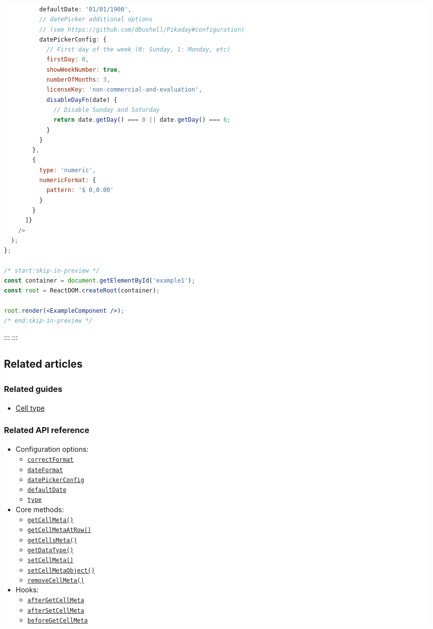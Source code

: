 ```jsx
          defaultDate: '01/01/1900',
          // datePicker additional options
          // (see https://github.com/dbushell/Pikaday#configuration)
          datePickerConfig: {
            // First day of the week (0: Sunday, 1: Monday, etc)
            firstDay: 0,
            showWeekNumber: true,
            numberOfMonths: 3,
            licenseKey: 'non-commercial-and-evaluation',
            disableDayFn(date) {
              // Disable Sunday and Saturday
              return date.getDay() === 0 || date.getDay() === 6;
            }
          }
        },
        {
          type: 'numeric',
          numericFormat: {
            pattern: '$ 0,0.00'
          }
        }
      ]}
    />
  );
};

/* start:skip-in-preview */
const container = document.getElementById('example1');
const root = ReactDOM.createRoot(container);

root.render(<ExampleComponent />);
/* end:skip-in-preview */
```
:::
:::


## Related articles

### Related guides

- [Cell type](@/guides/cell-types/cell-type.md)

### Related API reference

- Configuration options:
  - [`correctFormat`](@/api/options.md#correctformat)
  - [`dateFormat`](@/api/options.md#dateformat)
  - [`datePickerConfig`](@/api/options.md#datepickerconfig)
  - [`defaultDate`](@/api/options.md#defaultdate)
  - [`type`](@/api/options.md#type)
- Core methods:
  - [`getCellMeta()`](@/api/core.md#getcellmeta)
  - [`getCellMetaAtRow()`](@/api/core.md#getcellmetaatrow)
  - [`getCellsMeta()`](@/api/core.md#getcellsmeta)
  - [`getDataType()`](@/api/core.md#getdatatype)
  - [`setCellMeta()`](@/api/core.md#setcellmeta)
  - [`setCellMetaObject()`](@/api/core.md#setcellmetaobject)
  - [`removeCellMeta()`](@/api/core.md#removecellmeta)
- Hooks:
    - [`afterGetCellMeta`](@/api/hooks.md#aftergetcellmeta)
    - [`afterSetCellMeta`](@/api/hooks.md#aftersetcellmeta)
    - [`beforeGetCellMeta`](@/api/hooks.md#beforegetcellmeta)